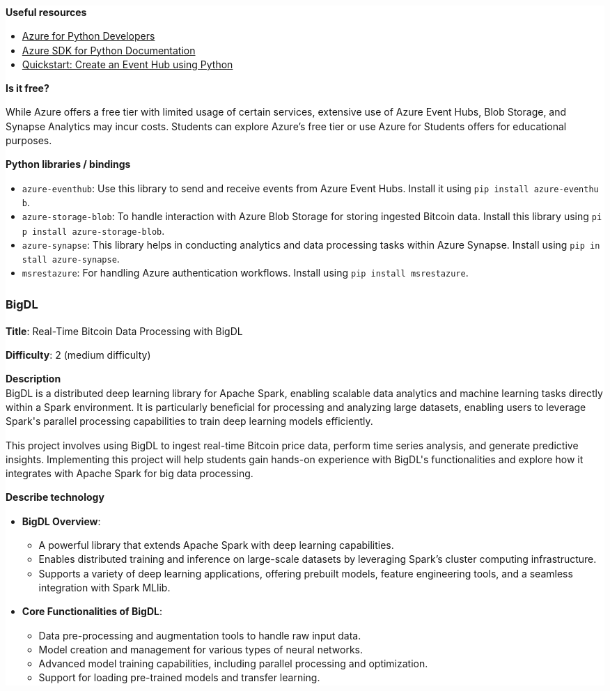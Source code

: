 **Useful resources**

- [Azure for Python Developers](https://docs.microsoft.com/en-us/azure/developer/python/)  
- [Azure SDK for Python Documentation](https://docs.microsoft.com/en-us/azure/python/)  
- [Quickstart: Create an Event Hub using Python](https://docs.microsoft.com/en-us/azure/event-hubs/event-hubs-python-get-started-send)

**Is it free?**

While Azure offers a free tier with limited usage of certain services, extensive use of Azure Event Hubs, Blob Storage, and Synapse Analytics may incur costs. Students can explore Azure’s free tier or use Azure for Students offers for educational purposes.

**Python libraries / bindings**

- `azure-eventhub`: Use this library to send and receive events from Azure Event Hubs. Install it using `pip install azure-eventhub`.  
- `azure-storage-blob`: To handle interaction with Azure Blob Storage for storing ingested Bitcoin data. Install this library using `pip install azure-storage-blob`.  
- `azure-synapse`: This library helps in conducting analytics and data processing tasks within Azure Synapse. Install using `pip install azure-synapse`.  
- `msrestazure`: For handling Azure authentication workflows. Install using `pip install msrestazure`.

### **BigDL**

**Title**: Real-Time Bitcoin Data Processing with BigDL

**Difficulty**: 2 (medium difficulty)

**Description**  
BigDL is a distributed deep learning library for Apache Spark, enabling scalable data analytics and machine learning tasks directly within a Spark environment. It is particularly beneficial for processing and analyzing large datasets, enabling users to leverage Spark's parallel processing capabilities to train deep learning models efficiently.

This project involves using BigDL to ingest real-time Bitcoin price data, perform time series analysis, and generate predictive insights. Implementing this project will help students gain hands-on experience with BigDL's functionalities and explore how it integrates with Apache Spark for big data processing.

**Describe technology**

- **BigDL Overview**:  
    
  - A powerful library that extends Apache Spark with deep learning capabilities.  
  - Enables distributed training and inference on large-scale datasets by leveraging Spark’s cluster computing infrastructure.  
  - Supports a variety of deep learning applications, offering prebuilt models, feature engineering tools, and a seamless integration with Spark MLlib.


- **Core Functionalities of BigDL**:  
    
  - Data pre-processing and augmentation tools to handle raw input data.  
  - Model creation and management for various types of neural networks.  
  - Advanced model training capabilities, including parallel processing and optimization.  
  - Support for loading pre-trained models and transfer learning.
